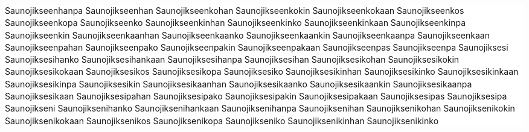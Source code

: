 Saunojikseenhanpa
Saunojikseenhan
Saunojikseenkohan
Saunojikseenkokin
Saunojikseenkokaan
Saunojikseenkos
Saunojikseenkopa
Saunojikseenko
Saunojikseenkinhan
Saunojikseenkinko
Saunojikseenkinkaan
Saunojikseenkinpa
Saunojikseenkin
Saunojikseenkaanhan
Saunojikseenkaanko
Saunojikseenkaankin
Saunojikseenkaanpa
Saunojikseenkaan
Saunojikseenpahan
Saunojikseenpako
Saunojikseenpakin
Saunojikseenpakaan
Saunojikseenpas
Saunojikseenpa
Saunojiksesi
Saunojiksesihanko
Saunojiksesihankaan
Saunojiksesihanpa
Saunojiksesihan
Saunojiksesikohan
Saunojiksesikokin
Saunojiksesikokaan
Saunojiksesikos
Saunojiksesikopa
Saunojiksesiko
Saunojiksesikinhan
Saunojiksesikinko
Saunojiksesikinkaan
Saunojiksesikinpa
Saunojiksesikin
Saunojiksesikaanhan
Saunojiksesikaanko
Saunojiksesikaankin
Saunojiksesikaanpa
Saunojiksesikaan
Saunojiksesipahan
Saunojiksesipako
Saunojiksesipakin
Saunojiksesipakaan
Saunojiksesipas
Saunojiksesipa
Saunojikseni
Saunojiksenihanko
Saunojiksenihankaan
Saunojiksenihanpa
Saunojiksenihan
Saunojiksenikohan
Saunojiksenikokin
Saunojiksenikokaan
Saunojiksenikos
Saunojiksenikopa
Saunojikseniko
Saunojiksenikinhan
Saunojiksenikinko
